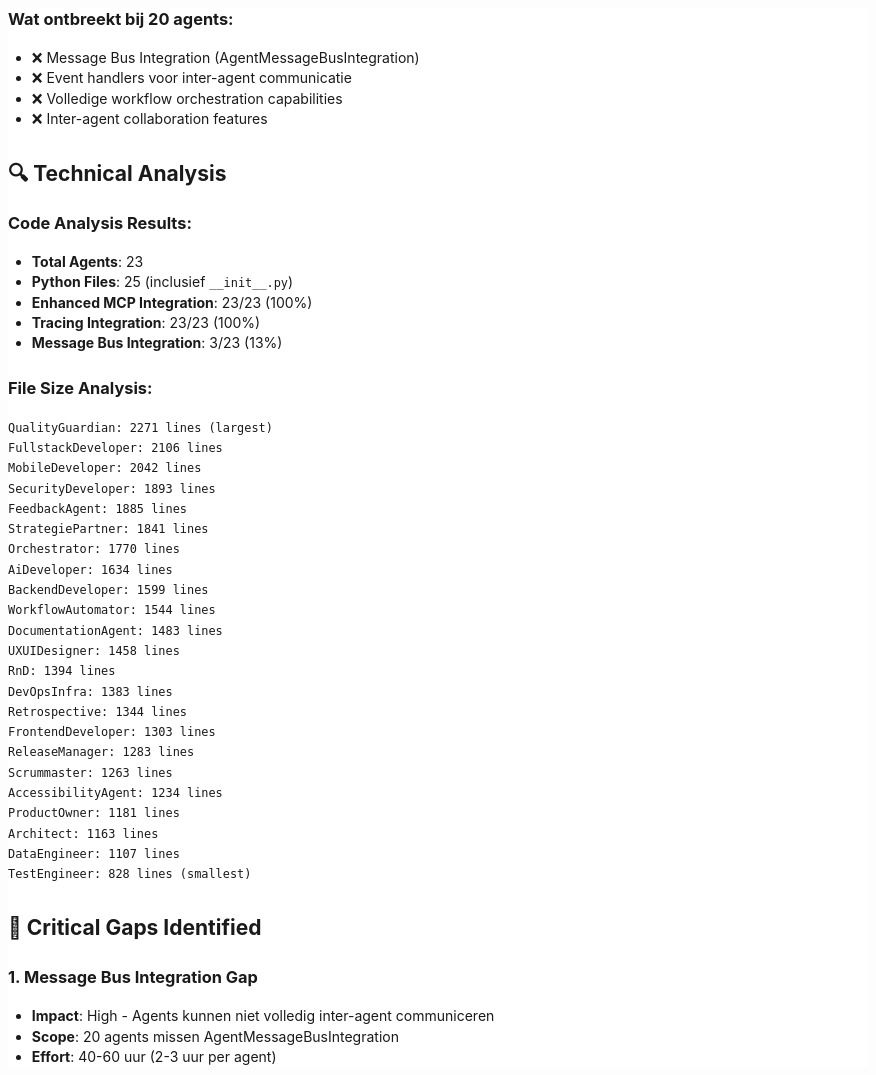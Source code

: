 ### **Wat ontbreekt bij 20 agents:**
- ❌ Message Bus Integration (AgentMessageBusIntegration)
- ❌ Event handlers voor inter-agent communicatie
- ❌ Volledige workflow orchestration capabilities
- ❌ Inter-agent collaboration features

## 🔍 **Technical Analysis**

### **Code Analysis Results:**
- **Total Agents**: 23
- **Python Files**: 25 (inclusief `__init__.py`)
- **Enhanced MCP Integration**: 23/23 (100%)
- **Tracing Integration**: 23/23 (100%)
- **Message Bus Integration**: 3/23 (13%)

### **File Size Analysis:**
```
QualityGuardian: 2271 lines (largest)
FullstackDeveloper: 2106 lines
MobileDeveloper: 2042 lines
SecurityDeveloper: 1893 lines
FeedbackAgent: 1885 lines
StrategiePartner: 1841 lines
Orchestrator: 1770 lines
AiDeveloper: 1634 lines
BackendDeveloper: 1599 lines
WorkflowAutomator: 1544 lines
DocumentationAgent: 1483 lines
UXUIDesigner: 1458 lines
RnD: 1394 lines
DevOpsInfra: 1383 lines
Retrospective: 1344 lines
FrontendDeveloper: 1303 lines
ReleaseManager: 1283 lines
Scrummaster: 1263 lines
AccessibilityAgent: 1234 lines
ProductOwner: 1181 lines
Architect: 1163 lines
DataEngineer: 1107 lines
TestEngineer: 828 lines (smallest)
```

## 🚨 **Critical Gaps Identified**

### **1. Message Bus Integration Gap**
- **Impact**: High - Agents kunnen niet volledig inter-agent communiceren
- **Scope**: 20 agents missen AgentMessageBusIntegration
- **Effort**: 40-60 uur (2-3 uur per agent)
